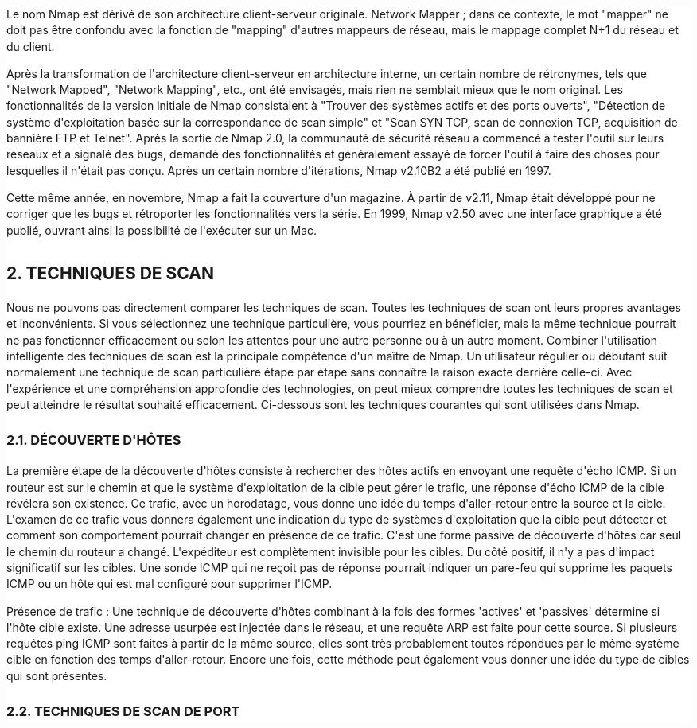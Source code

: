 Le nom Nmap est dérivé de son architecture client-serveur originale. Network Mapper ; dans ce contexte, le mot "mapper" ne doit pas être confondu avec la fonction de "mapping" d'autres mappeurs de réseau, mais le mappage complet N+1 du réseau et du client.

Après la transformation de l'architecture client-serveur en architecture interne, un certain nombre de rétronymes, tels que "Network Mapped", "Network Mapping", etc., ont été envisagés, mais rien ne semblait mieux que le nom original. Les fonctionnalités de la version initiale de Nmap consistaient à "Trouver des systèmes actifs et des ports ouverts", "Détection de système d'exploitation basée sur la correspondance de scan simple" et "Scan SYN TCP, scan de connexion TCP, acquisition de bannière FTP et Telnet". Après la sortie de Nmap 2.0, la communauté de sécurité réseau a commencé à tester l'outil sur leurs réseaux et a signalé des bugs, demandé des fonctionnalités et généralement essayé de forcer l'outil à faire des choses pour lesquelles il n'était pas conçu. Après un certain nombre d'itérations, Nmap v2.10B2 a été publié en 1997.

Cette même année, en novembre, Nmap a fait la couverture d'un magazine. À partir de v2.11, Nmap était développé pour ne corriger que les bugs et rétroporter les fonctionnalités vers la série. En 1999, Nmap v2.50 avec une interface graphique a été publié, ouvrant ainsi la possibilité de l'exécuter sur un Mac.

## 2. TECHNIQUES DE SCAN

Nous ne pouvons pas directement comparer les techniques de scan. Toutes les techniques de scan ont leurs propres avantages et inconvénients. Si vous sélectionnez une technique particulière, vous pourriez en bénéficier, mais la même technique pourrait ne pas fonctionner efficacement ou selon les attentes pour une autre personne ou à un autre moment. Combiner l'utilisation intelligente des techniques de scan est la principale compétence d'un maître de Nmap. Un utilisateur régulier ou débutant suit normalement une technique de scan particulière étape par étape sans connaître la raison exacte derrière celle-ci. Avec l'expérience et une compréhension approfondie des technologies, on peut mieux comprendre toutes les techniques de scan et peut atteindre le résultat souhaité efficacement. Ci-dessous sont les techniques courantes qui sont utilisées dans Nmap.

### 2.1. DÉCOUVERTE D'HÔTES

La première étape de la découverte d'hôtes consiste à rechercher des hôtes actifs en envoyant une requête d'écho ICMP. Si un routeur est sur le chemin et que le système d'exploitation de la cible peut gérer le trafic, une réponse d'écho ICMP de la cible révélera son existence. Ce trafic, avec un horodatage, vous donne une idée du temps d'aller-retour entre la source et la cible. L'examen de ce trafic vous donnera également une indication du type de systèmes d'exploitation que la cible peut détecter et comment son comportement pourrait changer en présence de ce trafic. C'est une forme passive de découverte d'hôtes car seul le chemin du routeur a changé. L'expéditeur est complètement invisible pour les cibles. Du côté positif, il n'y a pas d'impact significatif sur les cibles. Une sonde ICMP qui ne reçoit pas de réponse pourrait indiquer un pare-feu qui supprime les paquets ICMP ou un hôte qui est mal configuré pour supprimer l'ICMP.

Présence de trafic : Une technique de découverte d'hôtes combinant à la fois des formes 'actives' et 'passives' détermine si l'hôte cible existe. Une adresse usurpée est injectée dans le réseau, et une requête ARP est faite pour cette source. Si plusieurs requêtes ping ICMP sont faites à partir de la même source, elles sont très probablement toutes répondues par le même système cible en fonction des temps d'aller-retour. Encore une fois, cette méthode peut également vous donner une idée du type de cibles qui sont présentes.

### 2.2. TECHNIQUES DE SCAN DE PORT
